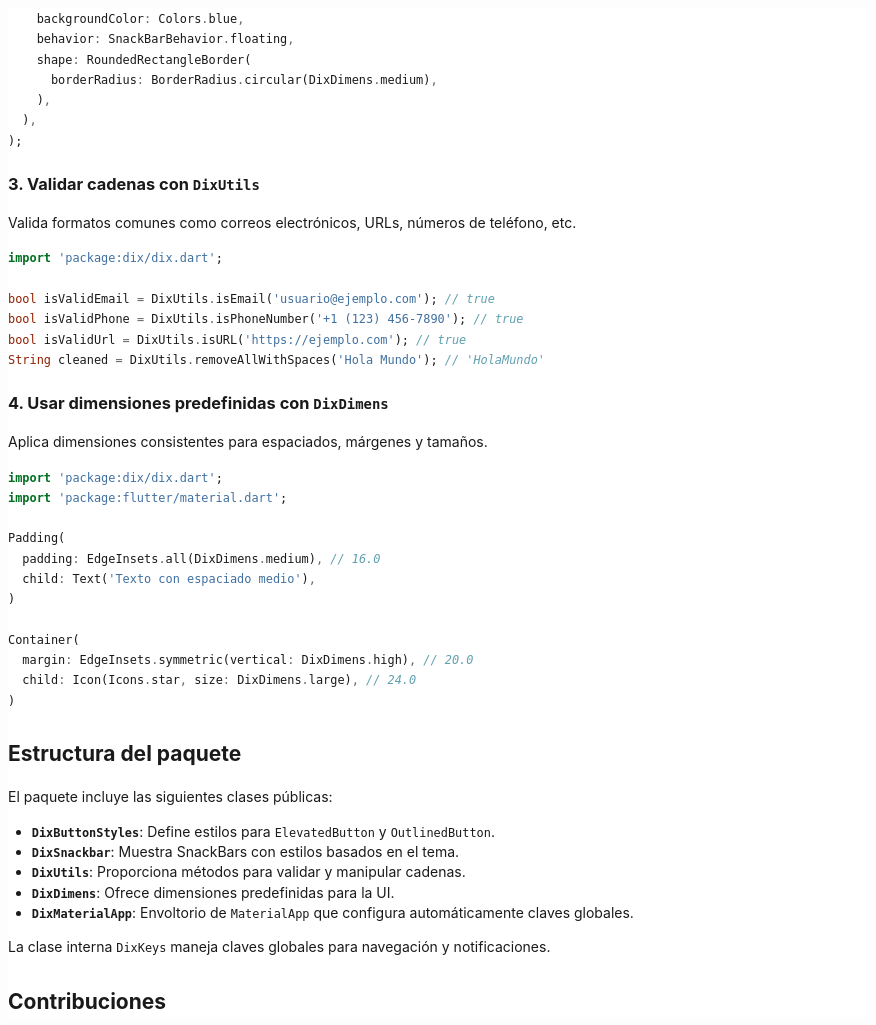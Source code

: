 ```dart
    backgroundColor: Colors.blue,
    behavior: SnackBarBehavior.floating,
    shape: RoundedRectangleBorder(
      borderRadius: BorderRadius.circular(DixDimens.medium),
    ),
  ),
);
```

### 3. Validar cadenas con `DixUtils`

Valida formatos comunes como correos electrónicos, URLs, números de teléfono, etc.

```dart
import 'package:dix/dix.dart';

bool isValidEmail = DixUtils.isEmail('usuario@ejemplo.com'); // true
bool isValidPhone = DixUtils.isPhoneNumber('+1 (123) 456-7890'); // true
bool isValidUrl = DixUtils.isURL('https://ejemplo.com'); // true
String cleaned = DixUtils.removeAllWithSpaces('Hola Mundo'); // 'HolaMundo'
```

### 4. Usar dimensiones predefinidas con `DixDimens`

Aplica dimensiones consistentes para espaciados, márgenes y tamaños.

```dart
import 'package:dix/dix.dart';
import 'package:flutter/material.dart';

Padding(
  padding: EdgeInsets.all(DixDimens.medium), // 16.0
  child: Text('Texto con espaciado medio'),
)

Container(
  margin: EdgeInsets.symmetric(vertical: DixDimens.high), // 20.0
  child: Icon(Icons.star, size: DixDimens.large), // 24.0
)
```

## Estructura del paquete

El paquete incluye las siguientes clases públicas:

- **`DixButtonStyles`**: Define estilos para `ElevatedButton` y `OutlinedButton`.
- **`DixSnackbar`**: Muestra SnackBars con estilos basados en el tema.
- **`DixUtils`**: Proporciona métodos para validar y manipular cadenas.
- **`DixDimens`**: Ofrece dimensiones predefinidas para la UI.
- **`DixMaterialApp`**: Envoltorio de `MaterialApp` que configura automáticamente claves globales.

La clase interna `DixKeys` maneja claves globales para navegación y notificaciones.

## Contribuciones

